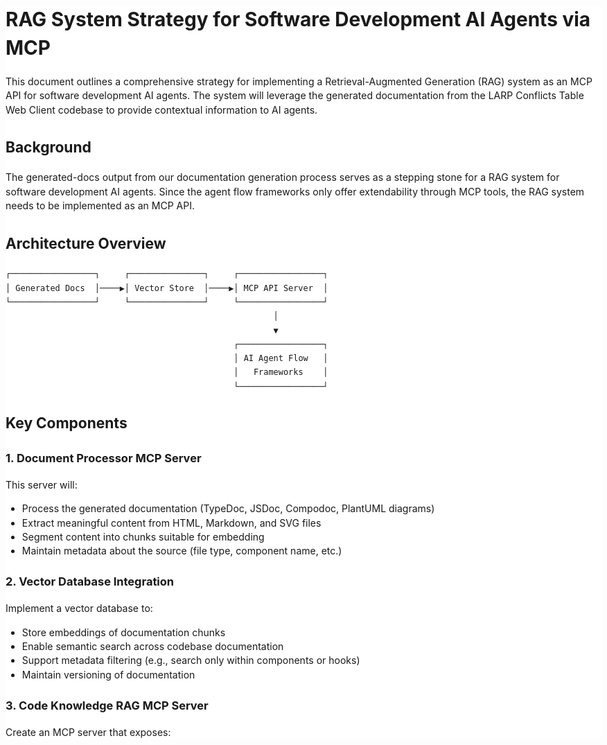 # RAG System Strategy for Software Development AI Agents via MCP

This document outlines a comprehensive strategy for implementing a Retrieval-Augmented Generation (RAG) system as an MCP API for software development AI agents. The system will leverage the generated documentation from the LARP Conflicts Table Web Client codebase to provide contextual information to AI agents.

## Background

The generated-docs output from our documentation generation process serves as a stepping stone for a RAG system for software development AI agents. Since the agent flow frameworks only offer extendability through MCP tools, the RAG system needs to be implemented as an MCP API.

## Architecture Overview

```
┌─────────────────┐     ┌───────────────┐     ┌─────────────────┐
│ Generated Docs  │────▶│ Vector Store  │────▶│ MCP API Server  │
└─────────────────┘     └───────────────┘     └─────────────────┘
                                                      │
                                                      ▼
                                              ┌─────────────────┐
                                              │ AI Agent Flow   │
                                              │   Frameworks    │
                                              └─────────────────┘
```

## Key Components

### 1. Document Processor MCP Server

This server will:

- Process the generated documentation (TypeDoc, JSDoc, Compodoc, PlantUML diagrams)
- Extract meaningful content from HTML, Markdown, and SVG files
- Segment content into chunks suitable for embedding
- Maintain metadata about the source (file type, component name, etc.)

### 2. Vector Database Integration

Implement a vector database to:

- Store embeddings of documentation chunks
- Enable semantic search across codebase documentation
- Support metadata filtering (e.g., search only within components or hooks)
- Maintain versioning of documentation

### 3. Code Knowledge RAG MCP Server

Create an MCP server that exposes:
